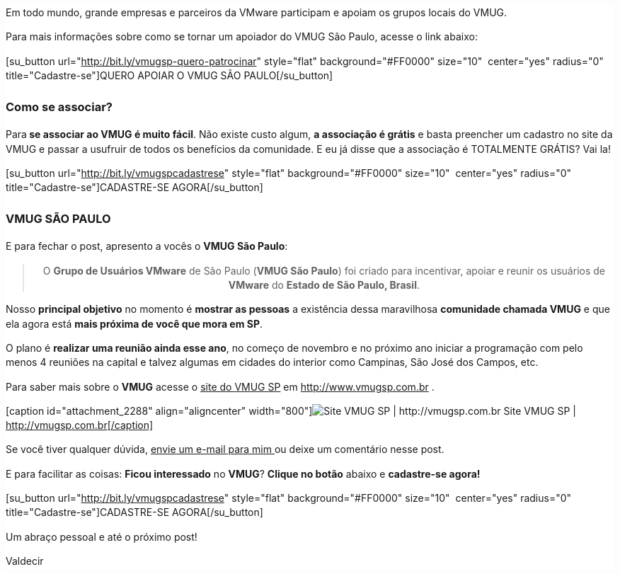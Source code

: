 Em todo mundo, grande empresas e parceiros da VMware participam e apoiam os grupos locais do VMUG.

Para mais informações sobre como se tornar um apoiador do VMUG São Paulo, acesse o link abaixo:

[su_button url="<a href="http://bit.ly/vmugsp-quero-patrocinar">http://bit.ly/vmugsp-quero-patrocinar</a>" style="flat" background="#FF0000" size="10"  center="yes" radius="0" title="Cadastre-se"]QUERO APOIAR O VMUG SÃO PAULO[/su_button]

<h3><strong>Como se associar?</strong></h3>

Para<strong> se associar ao VMUG é muito fácil</strong>. Não existe custo algum, <strong>a associação é grátis</strong> e basta preencher um cadastro no site da VMUG e passar a usufruir de todos os benefícios da comunidade. E eu já disse que a associação é TOTALMENTE GRÁTIS? Vai la!

[su_button url="<a href="https://www.vmug.com/l/pw/rs">http://bit.ly/vmugspcadastrese</a>" style="flat" background="#FF0000" size="10"  center="yes" radius="0" title="Cadastre-se"]CADASTRE-SE AGORA[/su_button]

<h3>VMUG SÃO PAULO</h3>

E para fechar o post, apresento a vocês o <strong>VMUG São Paulo</strong>:

<blockquote>
<p style="text-align: center;">O <strong>Grupo de Usuários VMware</strong> de São Paulo (<strong>VMUG São Paulo</strong>) foi criado para incentivar, apoiar e reunir os usuários de <strong>VMware</strong> do <strong>Estado de São Paulo, Brasil</strong>.</p>
</blockquote>

Nosso <strong>principal objetivo</strong> no momento é <strong>mostrar as pessoas</strong> a existência dessa maravilhosa <strong>comunidade chamada VMUG</strong> e que ela agora está <strong>mais próxima de você que mora em SP</strong>.

O plano é <strong>realizar uma reunião ainda esse ano</strong>, no começo de novembro e no próximo ano iniciar a programação com pelo menos 4 reuniões na capital e talvez algumas em cidades do interior como Campinas, São José dos Campos, etc.

Para saber mais sobre o <strong>VMUG</strong> acesse o <a href="http://vmugsp.com.br" target="_blank">site do VMUG SP</a> em <a href="http://www.vmugsp.com.br" target="_blank">http://www.vmugsp.com.br </a>.

[caption id="attachment_2288" align="aligncenter" width="800"]<img class="wp-image-2288" src="http://homelaber.com.br/site/wp-content/uploads/2016/10/print-site-vmug-sp-1024x542.png" alt="Site VMUG SP | http://vmugsp.com.br" width="800" height="423" /> Site VMUG SP | http://vmugsp.com.br[/caption]

Se você tiver qualquer dúvida, <a href="mailto:contato@vmugsp.com.br?Subject=Dúvidas VMUG São Paulo">envie um e-mail para mim </a> ou deixe um comentário nesse post.

E para facilitar as coisas: <strong>Ficou interessado</strong> no <strong>VMUG</strong>? <strong>Clique no botão</strong> abaixo e <strong>cadastre-se agora!</strong>

[su_button url="<a href="https://www.vmug.com/l/pw/rs">http://bit.ly/vmugspcadastrese</a>" style="flat" background="#FF0000" size="10"  center="yes" radius="0" title="Cadastre-se"]CADASTRE-SE AGORA[/su_button]

Um abraço pessoal e até o próximo post!

Valdecir